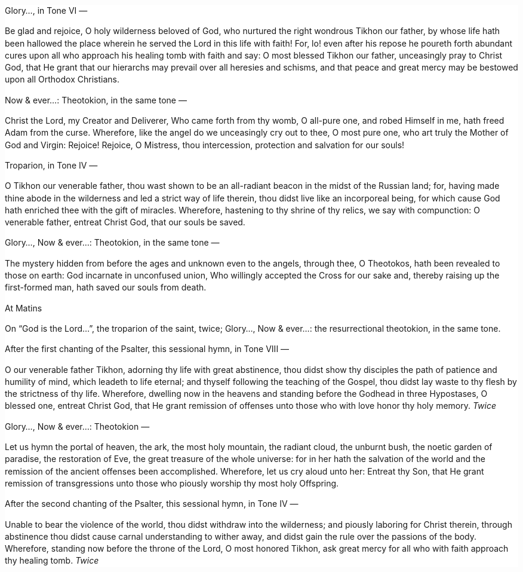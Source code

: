 Glory…, in Tone VI —

Be glad and rejoice, O holy wilderness beloved of God, who nurtured the right wondrous Tikhon our father, by whose life hath been hallowed the place wherein he served the Lord in this life with faith! For, lo! even after his repose he poureth forth abundant cures upon all who approach his healing tomb with faith and say: O most blessed Tikhon our father, unceasingly pray to Christ God, that He grant that our hierarchs may prevail over all heresies and schisms, and that peace and great mercy may be bestowed upon all Orthodox Christians.

Now & ever…: Theotokion, in the same tone —

Christ the Lord, my Creator and Deliverer, Who came forth from thy womb, O all-pure one, and robed Himself in me, hath freed Adam from the curse. Wherefore, like the angel do we unceasingly cry out to thee, O most pure one, who art truly the Mother of God and Virgin: Rejoice! Rejoice, O Mistress, thou intercession, protection and salvation for our souls!

Troparion, in Tone IV —

O Tikhon our venerable father, thou wast shown to be an all-radiant beacon in the midst of the Russian land; for, having made thine abode in the wilderness and led a strict way of life therein, thou didst live like an incorporeal being, for which cause God hath enriched thee with the gift of miracles. Wherefore, hastening to thy shrine of thy relics, we say with compunction: O venerable father, entreat Christ God, that our souls be saved.

Glory…, Now & ever…: Theotokion, in the same tone —

The mystery hidden from before the ages and unknown even to the angels, through thee, O Theotokos, hath been revealed to those on earth: God incarnate in unconfused union, Who willingly accepted the Cross for our sake and, thereby raising up the first-formed man, hath saved our souls from death.

At Matins

On “God is the Lord…”, the troparion of the saint, twice; Glory…, Now & ever…: the resurrectional theotokion, in the same tone.

After the first chanting of the Psalter, this sessional hymn, in Tone VIII —

O our venerable father Tikhon, adorning thy life with great abstinence, thou didst show thy disciples the path of patience and humility of mind, which leadeth to life eternal; and thyself following the teaching of the Gospel, thou didst lay waste to thy flesh by the strictness of thy life. Wherefore, dwelling now in the heavens and standing before the Godhead in three Hypostases, O blessed one, entreat Christ God, that He grant remission of offenses unto those who with love honor thy holy memory. *Twice*

Glory…, Now & ever…: Theotokion —

Let us hymn the portal of heaven, the ark, the most holy mountain, the radiant cloud, the unburnt bush, the noetic garden of paradise, the restoration of Eve, the great treasure of the whole universe: for in her hath the salvation of the world and the remission of the ancient offenses been accomplished. Wherefore, let us cry aloud unto her: Entreat thy Son, that He grant remission of transgressions unto those who piously worship thy most holy Offspring.

After the second chanting of the Psalter, this sessional hymn, in Tone IV —

Unable to bear the violence of the world, thou didst withdraw into the wilderness; and piously laboring for Christ therein, through abstinence thou didst cause carnal understanding to wither away, and didst gain the rule over the passions of the body. Wherefore, standing now before the throne of the Lord, O most honored Tikhon, ask great mercy for all who with faith approach thy healing tomb. *Twice*
